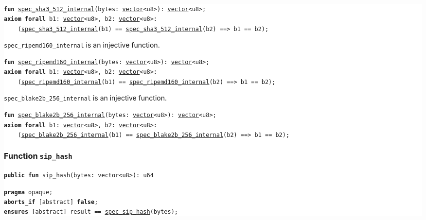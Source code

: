 <a name="0x1_aptos_hash_spec_sha3_512_internal"></a>


<pre><code><b>fun</b> <a href="hash.md#0x1_aptos_hash_spec_sha3_512_internal">spec_sha3_512_internal</a>(bytes: <a href="../../move-stdlib/doc/vector.md#0x1_vector">vector</a>&lt;u8&gt;): <a href="../../move-stdlib/doc/vector.md#0x1_vector">vector</a>&lt;u8&gt;;
<b>axiom</b> <b>forall</b> b1: <a href="../../move-stdlib/doc/vector.md#0x1_vector">vector</a>&lt;u8&gt;, b2: <a href="../../move-stdlib/doc/vector.md#0x1_vector">vector</a>&lt;u8&gt;:
    (<a href="hash.md#0x1_aptos_hash_spec_sha3_512_internal">spec_sha3_512_internal</a>(b1) == <a href="hash.md#0x1_aptos_hash_spec_sha3_512_internal">spec_sha3_512_internal</a>(b2) ==&gt; b1 == b2);
</code></pre>


<code>spec_ripemd160_internal</code> is an injective function.


<a name="0x1_aptos_hash_spec_ripemd160_internal"></a>


<pre><code><b>fun</b> <a href="hash.md#0x1_aptos_hash_spec_ripemd160_internal">spec_ripemd160_internal</a>(bytes: <a href="../../move-stdlib/doc/vector.md#0x1_vector">vector</a>&lt;u8&gt;): <a href="../../move-stdlib/doc/vector.md#0x1_vector">vector</a>&lt;u8&gt;;
<b>axiom</b> <b>forall</b> b1: <a href="../../move-stdlib/doc/vector.md#0x1_vector">vector</a>&lt;u8&gt;, b2: <a href="../../move-stdlib/doc/vector.md#0x1_vector">vector</a>&lt;u8&gt;:
    (<a href="hash.md#0x1_aptos_hash_spec_ripemd160_internal">spec_ripemd160_internal</a>(b1) == <a href="hash.md#0x1_aptos_hash_spec_ripemd160_internal">spec_ripemd160_internal</a>(b2) ==&gt; b1 == b2);
</code></pre>


<code>spec_blake2b_256_internal</code> is an injective function.


<a name="0x1_aptos_hash_spec_blake2b_256_internal"></a>


<pre><code><b>fun</b> <a href="hash.md#0x1_aptos_hash_spec_blake2b_256_internal">spec_blake2b_256_internal</a>(bytes: <a href="../../move-stdlib/doc/vector.md#0x1_vector">vector</a>&lt;u8&gt;): <a href="../../move-stdlib/doc/vector.md#0x1_vector">vector</a>&lt;u8&gt;;
<b>axiom</b> <b>forall</b> b1: <a href="../../move-stdlib/doc/vector.md#0x1_vector">vector</a>&lt;u8&gt;, b2: <a href="../../move-stdlib/doc/vector.md#0x1_vector">vector</a>&lt;u8&gt;:
    (<a href="hash.md#0x1_aptos_hash_spec_blake2b_256_internal">spec_blake2b_256_internal</a>(b1) == <a href="hash.md#0x1_aptos_hash_spec_blake2b_256_internal">spec_blake2b_256_internal</a>(b2) ==&gt; b1 == b2);
</code></pre>



<a name="@Specification_1_sip_hash"></a>

### Function `sip_hash`


<pre><code><b>public</b> <b>fun</b> <a href="hash.md#0x1_aptos_hash_sip_hash">sip_hash</a>(bytes: <a href="../../move-stdlib/doc/vector.md#0x1_vector">vector</a>&lt;u8&gt;): u64
</code></pre>




<pre><code><b>pragma</b> opaque;
<b>aborts_if</b> [abstract] <b>false</b>;
<b>ensures</b> [abstract] result == <a href="hash.md#0x1_aptos_hash_spec_sip_hash">spec_sip_hash</a>(bytes);
</code></pre>


[move-book]: https://move-language.github.io/move/introduction.html